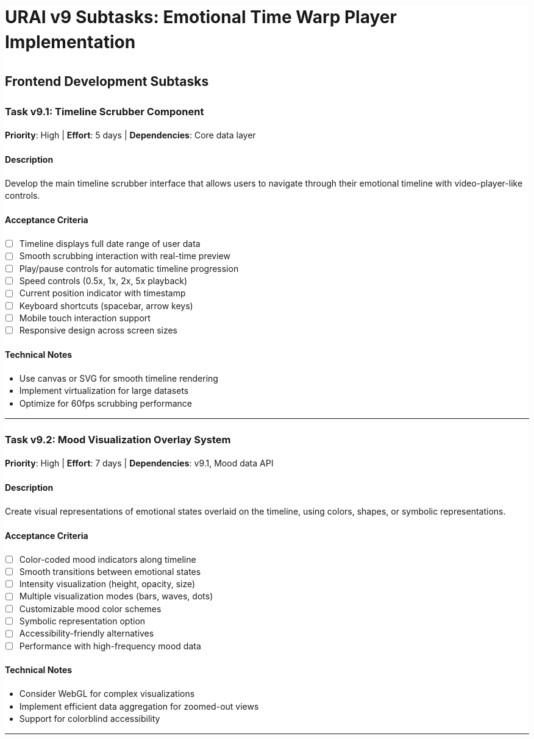 # URAI v9 Subtasks: Emotional Time Warp Player Implementation

## Frontend Development Subtasks

### Task v9.1: Timeline Scrubber Component
**Priority**: High | **Effort**: 5 days | **Dependencies**: Core data layer

#### Description
Develop the main timeline scrubber interface that allows users to navigate through their emotional timeline with video-player-like controls.

#### Acceptance Criteria
- [ ] Timeline displays full date range of user data
- [ ] Smooth scrubbing interaction with real-time preview
- [ ] Play/pause controls for automatic timeline progression
- [ ] Speed controls (0.5x, 1x, 2x, 5x playback)
- [ ] Current position indicator with timestamp
- [ ] Keyboard shortcuts (spacebar, arrow keys)
- [ ] Mobile touch interaction support
- [ ] Responsive design across screen sizes

#### Technical Notes
- Use canvas or SVG for smooth timeline rendering
- Implement virtualization for large datasets
- Optimize for 60fps scrubbing performance

---

### Task v9.2: Mood Visualization Overlay System
**Priority**: High | **Effort**: 7 days | **Dependencies**: v9.1, Mood data API

#### Description
Create visual representations of emotional states overlaid on the timeline, using colors, shapes, or symbolic representations.

#### Acceptance Criteria
- [ ] Color-coded mood indicators along timeline
- [ ] Smooth transitions between emotional states
- [ ] Intensity visualization (height, opacity, size)
- [ ] Multiple visualization modes (bars, waves, dots)
- [ ] Customizable mood color schemes
- [ ] Symbolic representation option
- [ ] Accessibility-friendly alternatives
- [ ] Performance with high-frequency mood data

#### Technical Notes
- Consider WebGL for complex visualizations
- Implement efficient data aggregation for zoomed-out views
- Support for colorblind accessibility

---
